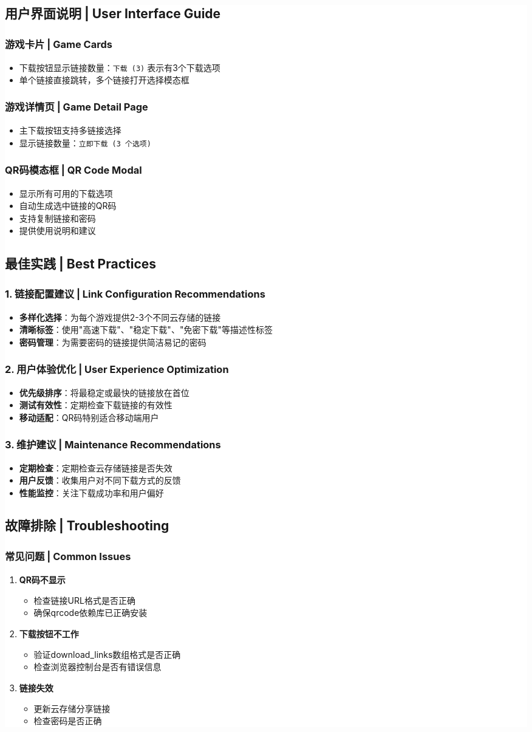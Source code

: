 ## 用户界面说明 | User Interface Guide

### 游戏卡片 | Game Cards
- 下载按钮显示链接数量：`下载 (3)` 表示有3个下载选项
- 单个链接直接跳转，多个链接打开选择模态框

### 游戏详情页 | Game Detail Page
- 主下载按钮支持多链接选择
- 显示链接数量：`立即下载 (3 个选项)`

### QR码模态框 | QR Code Modal
- 显示所有可用的下载选项
- 自动生成选中链接的QR码
- 支持复制链接和密码
- 提供使用说明和建议

## 最佳实践 | Best Practices

### 1. 链接配置建议 | Link Configuration Recommendations
- **多样化选择**：为每个游戏提供2-3个不同云存储的链接
- **清晰标签**：使用"高速下载"、"稳定下载"、"免密下载"等描述性标签
- **密码管理**：为需要密码的链接提供简洁易记的密码

### 2. 用户体验优化 | User Experience Optimization
- **优先级排序**：将最稳定或最快的链接放在首位
- **测试有效性**：定期检查下载链接的有效性
- **移动适配**：QR码特别适合移动端用户

### 3. 维护建议 | Maintenance Recommendations
- **定期检查**：定期检查云存储链接是否失效
- **用户反馈**：收集用户对不同下载方式的反馈
- **性能监控**：关注下载成功率和用户偏好

## 故障排除 | Troubleshooting

### 常见问题 | Common Issues

1. **QR码不显示**
   - 检查链接URL格式是否正确
   - 确保qrcode依赖库已正确安装

2. **下载按钮不工作**
   - 验证download_links数组格式是否正确
   - 检查浏览器控制台是否有错误信息

3. **链接失效**
   - 更新云存储分享链接
   - 检查密码是否正确
